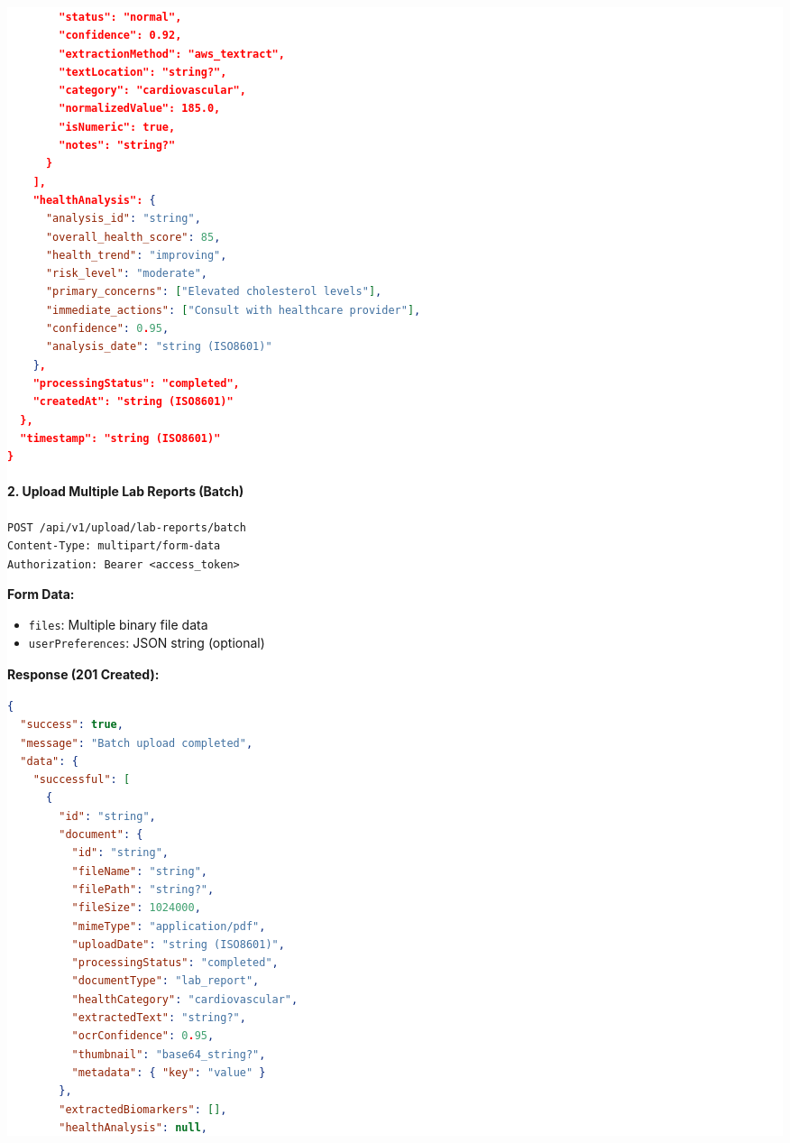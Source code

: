```json
        "status": "normal",
        "confidence": 0.92,
        "extractionMethod": "aws_textract",
        "textLocation": "string?",
        "category": "cardiovascular",
        "normalizedValue": 185.0,
        "isNumeric": true,
        "notes": "string?"
      }
    ],
    "healthAnalysis": {
      "analysis_id": "string",
      "overall_health_score": 85,
      "health_trend": "improving",
      "risk_level": "moderate",
      "primary_concerns": ["Elevated cholesterol levels"],
      "immediate_actions": ["Consult with healthcare provider"],
      "confidence": 0.95,
      "analysis_date": "string (ISO8601)"
    },
    "processingStatus": "completed",
    "createdAt": "string (ISO8601)"
  },
  "timestamp": "string (ISO8601)"
}
```

#### 2. Upload Multiple Lab Reports (Batch)
```
POST /api/v1/upload/lab-reports/batch
Content-Type: multipart/form-data
Authorization: Bearer <access_token>
```

**Form Data:**
- `files`: Multiple binary file data
- `userPreferences`: JSON string (optional)

**Response (201 Created):**
```json
{
  "success": true,
  "message": "Batch upload completed",
  "data": {
    "successful": [
      {
        "id": "string",
        "document": {
          "id": "string",
          "fileName": "string",
          "filePath": "string?",
          "fileSize": 1024000,
          "mimeType": "application/pdf",
          "uploadDate": "string (ISO8601)",
          "processingStatus": "completed",
          "documentType": "lab_report",
          "healthCategory": "cardiovascular",
          "extractedText": "string?",
          "ocrConfidence": 0.95,
          "thumbnail": "base64_string?",
          "metadata": { "key": "value" }
        },
        "extractedBiomarkers": [],
        "healthAnalysis": null,
```